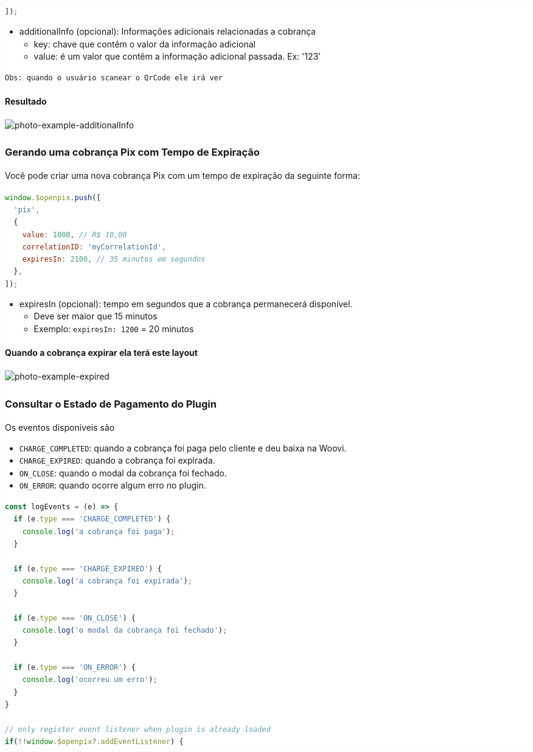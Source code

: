 ```jsx
]);
```

- additionalInfo (opcional): Informações adicionais relacionadas a cobrança
  - key: chave que contêm o valor da informação adicional
  - value: é um valor que contêm a informação adicional passada. Ex: '123'

`Obs: quando o usuário scanear o QrCode ele irá ver`

#### Resultado

![photo-example-additionalInfo](/img/plugin/photo-example-additionalInfo.png)

### Gerando uma cobrança Pix com Tempo de Expiração

Você pode criar uma nova cobrança Pix com um tempo de expiração da seguinte forma:

```jsx
window.$openpix.push([
  'pix',
  {
    value: 1000, // R$ 10,00
    correlationID: 'myCorrelationId',
    expiresIn: 2100, // 35 minutos em segundos
  },
]);
```

- expiresIn (opcional): tempo em segundos que a cobrança permanecerá disponível.
  - Deve ser maior que 15 minutos
  - Exemplo: `expiresIn: 1200` = 20 minutos

#### Quando a cobrança expirar ela terá este layout

![photo-example-expired](/img/plugin/photo-example-expired.png)

### Consultar o Estado de Pagamento do Plugin

Os eventos disponiveis são

- `CHARGE_COMPLETED`: quando a cobrança foi paga pelo cliente e deu baixa na Woovi.
- `CHARGE_EXPIRED`: quando a cobrança foi expirada.
- `ON_CLOSE`: quando o modal da cobrança foi fechado.
- `ON_ERROR`: quando ocorre algum erro no plugin.

```jsx
const logEvents = (e) => {
  if (e.type === 'CHARGE_COMPLETED') {
    console.log('a cobrança foi paga');
  }

  if (e.type === 'CHARGE_EXPIRED') {
    console.log('a cobrança foi expirada');
  }

  if (e.type === 'ON_CLOSE') {
    console.log('o modal da cobrança foi fechado');
  }

  if (e.type === 'ON_ERROR') {
    console.log('ocorreu um erro');
  }
}

// only register event listener when plugin is already loaded
if(!!window.$openpix?.addEventListener) {
```